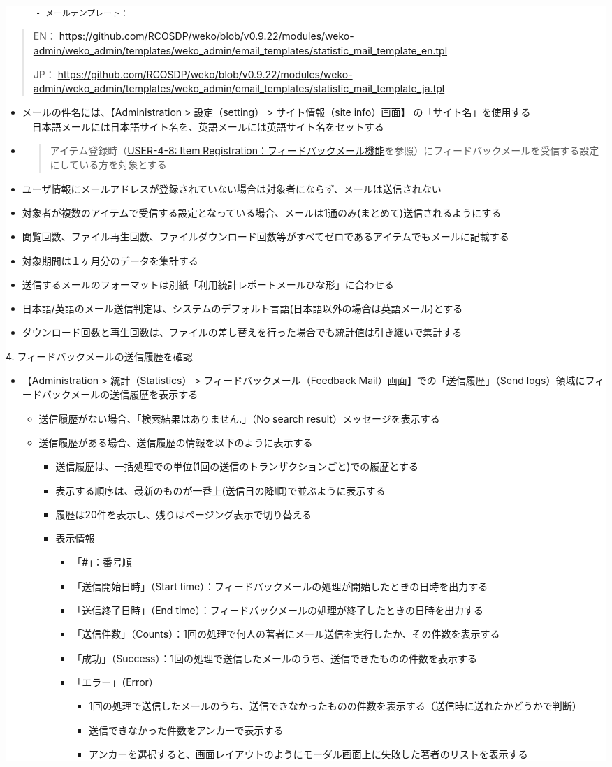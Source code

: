           - メールテンプレート：

> EN： <https://github.com/RCOSDP/weko/blob/v0.9.22/modules/weko-admin/weko_admin/templates/weko_admin/email_templates/statistic_mail_template_en.tpl>
> 
> JP： <https://github.com/RCOSDP/weko/blob/v0.9.22/modules/weko-admin/weko_admin/templates/weko_admin/email_templates/statistic_mail_template_ja.tpl>

  - メールの件名には、【Administration \> 設定（setting） \> サイト情報（site info）画面】 の「サイト名」を使用する  
    　日本語メールには日本語サイト名を、英語メールには英語サイト名をセットする



  - > アイテム登録時（[USER-4-8: Item Registration：フィードバックメール機能](#_Item_Registration：フィードバックメール機能)を参照）にフィードバックメールを受信する設定にしている方を対象とする

  - ユーザ情報にメールアドレスが登録されていない場合は対象者にならず、メールは送信されない

  - 対象者が複数のアイテムで受信する設定となっている場合、メールは1通のみ(まとめて)送信されるようにする

  - 閲覧回数、ファイル再生回数、ファイルダウンロード回数等がすべてゼロであるアイテムでもメールに記載する

  - 対象期間は１ヶ月分のデータを集計する

  - 送信するメールのフォーマットは別紙「利用統計レポートメールひな形」に合わせる

  - 日本語/英語のメール送信判定は、システムのデフォルト言語(日本語以外の場合は英語メール)とする

  - ダウンロード回数と再生回数は、ファイルの差し替えを行った場合でも統計値は引き継いで集計する

4\. フィードバックメールの送信履歴を確認

  - 【Administration \> 統計（Statistics） \> フィードバックメール（Feedback Mail）画面】での「送信履歴」（Send logs）領域にフィードバックメールの送信履歴を表示する
    
      - 送信履歴がない場合、「検索結果はありません.」（No search result）メッセージを表示する
    
      - 送信履歴がある場合、送信履歴の情報を以下のように表示する
        
          - 送信履歴は、一括処理での単位(1回の送信のトランザクションごと)での履歴とする
        
          - 表示する順序は、最新のものが一番上(送信日の降順)で並ぶように表示する
        
          - 履歴は20件を表示し、残りはページング表示で切り替える
        
          - 表示情報
            
              - 「\#」：番号順
            
              - 「送信開始日時」（Start time）：フィードバックメールの処理が開始したときの日時を出力する
            
              - 「送信終了日時」（End time）：フィードバックメールの処理が終了したときの日時を出力する
            
              - 「送信件数」（Counts）：1回の処理で何人の著者にメール送信を実行したか、その件数を表示する
            
              - 「成功」（Success）：1回の処理で送信したメールのうち、送信できたものの件数を表示する
            
              - 「エラー」（Error）
                
                  - 1回の処理で送信したメールのうち、送信できなかったものの件数を表示する（送信時に送れたかどうかで判断）
                
                  - 送信できなかった件数をアンカーで表示する
                
                  - アンカーを選択すると、画面レイアウトのようにモーダル画面上に失敗した著者のリストを表示する
